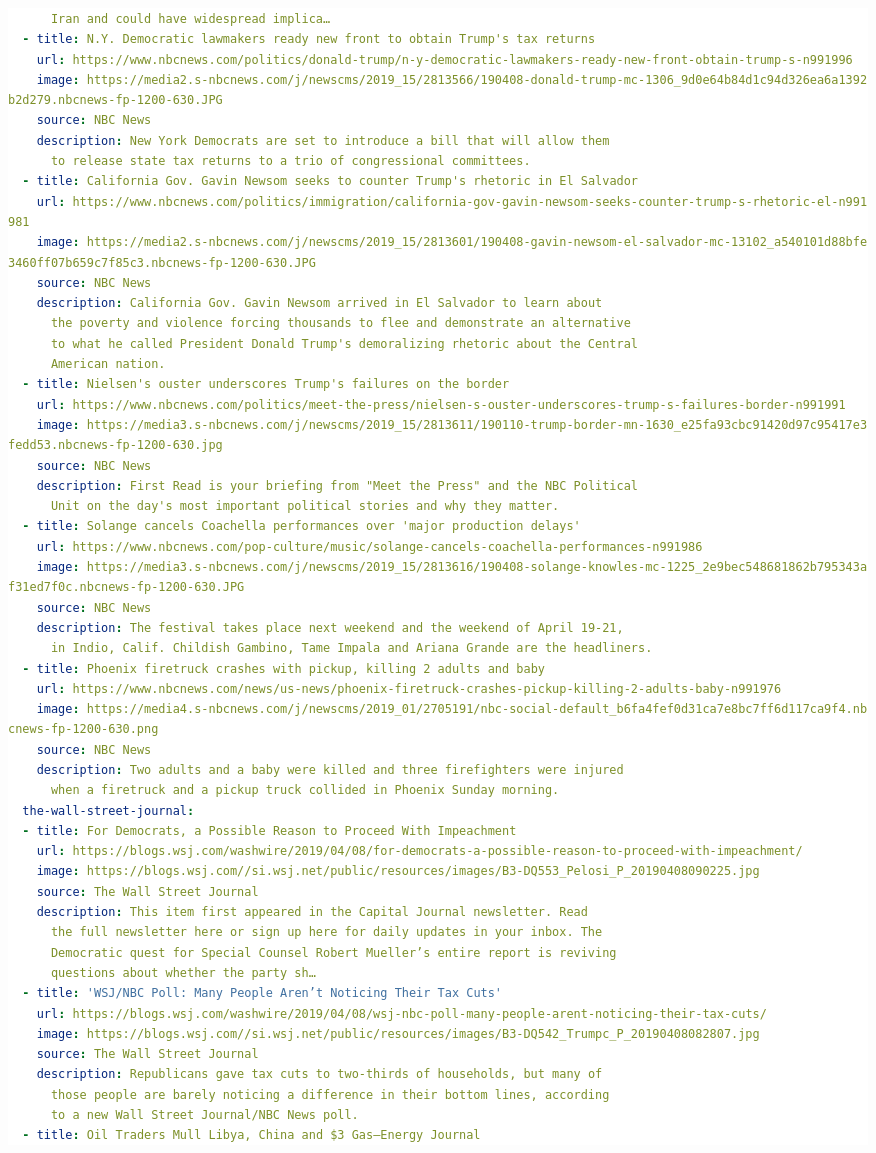```yaml
      Iran and could have widespread implica…
  - title: N.Y. Democratic lawmakers ready new front to obtain Trump's tax returns
    url: https://www.nbcnews.com/politics/donald-trump/n-y-democratic-lawmakers-ready-new-front-obtain-trump-s-n991996
    image: https://media2.s-nbcnews.com/j/newscms/2019_15/2813566/190408-donald-trump-mc-1306_9d0e64b84d1c94d326ea6a1392b2d279.nbcnews-fp-1200-630.JPG
    source: NBC News
    description: New York Democrats are set to introduce a bill that will allow them
      to release state tax returns to a trio of congressional committees.
  - title: California Gov. Gavin Newsom seeks to counter Trump's rhetoric in El Salvador
    url: https://www.nbcnews.com/politics/immigration/california-gov-gavin-newsom-seeks-counter-trump-s-rhetoric-el-n991981
    image: https://media2.s-nbcnews.com/j/newscms/2019_15/2813601/190408-gavin-newsom-el-salvador-mc-13102_a540101d88bfe3460ff07b659c7f85c3.nbcnews-fp-1200-630.JPG
    source: NBC News
    description: California Gov. Gavin Newsom arrived in El Salvador to learn about
      the poverty and violence forcing thousands to flee and demonstrate an alternative
      to what he called President Donald Trump's demoralizing rhetoric about the Central
      American nation.
  - title: Nielsen's ouster underscores Trump's failures on the border
    url: https://www.nbcnews.com/politics/meet-the-press/nielsen-s-ouster-underscores-trump-s-failures-border-n991991
    image: https://media3.s-nbcnews.com/j/newscms/2019_15/2813611/190110-trump-border-mn-1630_e25fa93cbc91420d97c95417e3fedd53.nbcnews-fp-1200-630.jpg
    source: NBC News
    description: First Read is your briefing from "Meet the Press" and the NBC Political
      Unit on the day's most important political stories and why they matter.
  - title: Solange cancels Coachella performances over 'major production delays'
    url: https://www.nbcnews.com/pop-culture/music/solange-cancels-coachella-performances-n991986
    image: https://media3.s-nbcnews.com/j/newscms/2019_15/2813616/190408-solange-knowles-mc-1225_2e9bec548681862b795343af31ed7f0c.nbcnews-fp-1200-630.JPG
    source: NBC News
    description: The festival takes place next weekend and the weekend of April 19-21,
      in Indio, Calif. Childish Gambino, Tame Impala and Ariana Grande are the headliners.
  - title: Phoenix firetruck crashes with pickup, killing 2 adults and baby
    url: https://www.nbcnews.com/news/us-news/phoenix-firetruck-crashes-pickup-killing-2-adults-baby-n991976
    image: https://media4.s-nbcnews.com/j/newscms/2019_01/2705191/nbc-social-default_b6fa4fef0d31ca7e8bc7ff6d117ca9f4.nbcnews-fp-1200-630.png
    source: NBC News
    description: Two adults and a baby were killed and three firefighters were injured
      when a firetruck and a pickup truck collided in Phoenix Sunday morning.
  the-wall-street-journal:
  - title: For Democrats, a Possible Reason to Proceed With Impeachment
    url: https://blogs.wsj.com/washwire/2019/04/08/for-democrats-a-possible-reason-to-proceed-with-impeachment/
    image: https://blogs.wsj.com//si.wsj.net/public/resources/images/B3-DQ553_Pelosi_P_20190408090225.jpg
    source: The Wall Street Journal
    description: This item first appeared in the Capital Journal newsletter. Read
      the full newsletter here or sign up here for daily updates in your inbox. The
      Democratic quest for Special Counsel Robert Mueller’s entire report is reviving
      questions about whether the party sh…
  - title: 'WSJ/NBC Poll: Many People Aren’t Noticing Their Tax Cuts'
    url: https://blogs.wsj.com/washwire/2019/04/08/wsj-nbc-poll-many-people-arent-noticing-their-tax-cuts/
    image: https://blogs.wsj.com//si.wsj.net/public/resources/images/B3-DQ542_Trumpc_P_20190408082807.jpg
    source: The Wall Street Journal
    description: Republicans gave tax cuts to two-thirds of households, but many of
      those people are barely noticing a difference in their bottom lines, according
      to a new Wall Street Journal/NBC News poll.
  - title: Oil Traders Mull Libya, China and $3 Gas—Energy Journal
```